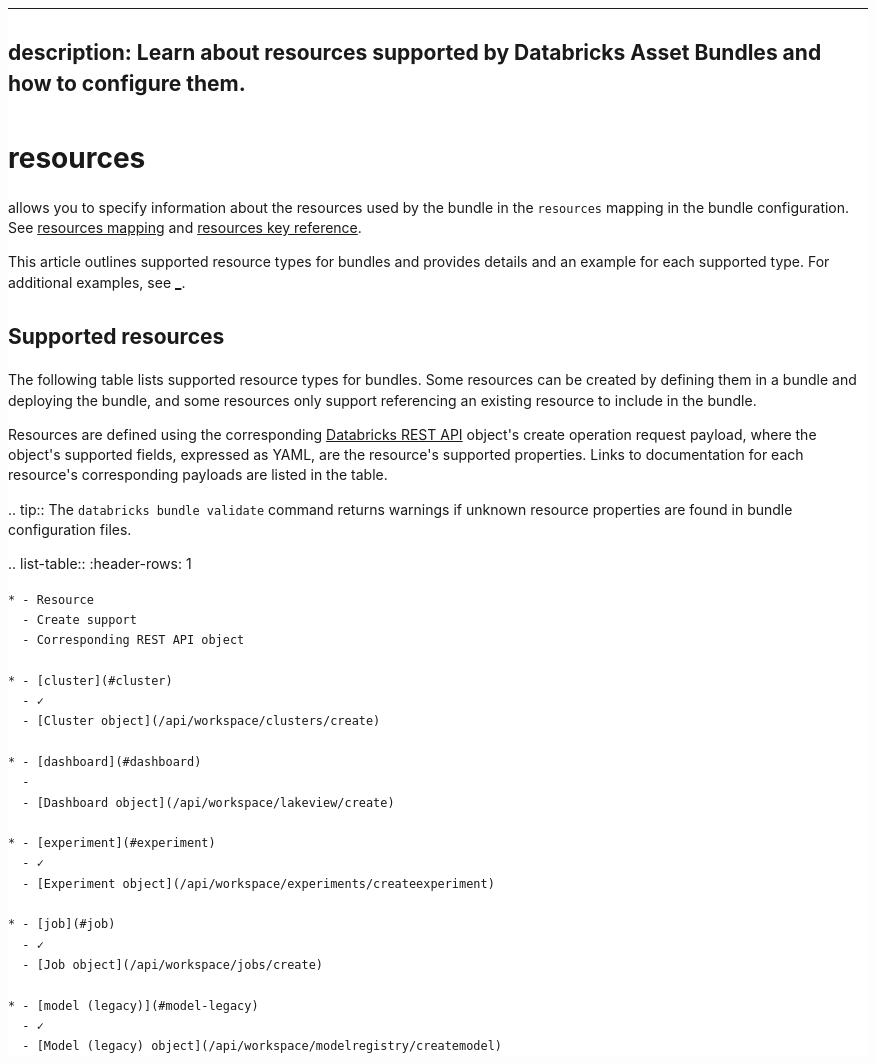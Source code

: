 
---
description: Learn about resources supported by Databricks Asset Bundles and how to configure them.
---

# <DABS> resources

<DABS> allows you to specify information about the <Databricks> resources used by the bundle in the `resources` mapping in the bundle configuration. See [resources mapping](/dev-tools/bundles/settings.md#resources) and [resources key reference](/dev-tools/bundles/reference.md#resources).

This article outlines supported resource types for bundles and provides details and an example for each supported type. For additional examples, see [_](/dev-tools/bundles/resource-examples.md).

## <a id="resource-types"></a> Supported resources

The following table lists supported resource types for bundles. Some resources can be created by defining them in a bundle and deploying the bundle, and some resources only support referencing an existing resource to include in the bundle.

Resources are defined using the corresponding [Databricks REST API](/api/workspace/introduction) object's create operation request payload, where the object's supported fields, expressed as YAML, are the resource's supported properties. Links to documentation for each resource's corresponding payloads are listed in the table.

.. tip:: The `databricks bundle validate` command returns warnings if unknown resource properties are found in bundle configuration files.


.. list-table::
    :header-rows: 1

    * - Resource
      - Create support
      - Corresponding REST API object

    * - [cluster](#cluster)
      - ✓
      - [Cluster object](/api/workspace/clusters/create)

    * - [dashboard](#dashboard)
      -
      - [Dashboard object](/api/workspace/lakeview/create)

    * - [experiment](#experiment)
      - ✓
      - [Experiment object](/api/workspace/experiments/createexperiment)

    * - [job](#job)
      - ✓
      - [Job object](/api/workspace/jobs/create)

    * - [model (legacy)](#model-legacy)
      - ✓
      - [Model (legacy) object](/api/workspace/modelregistry/createmodel)
